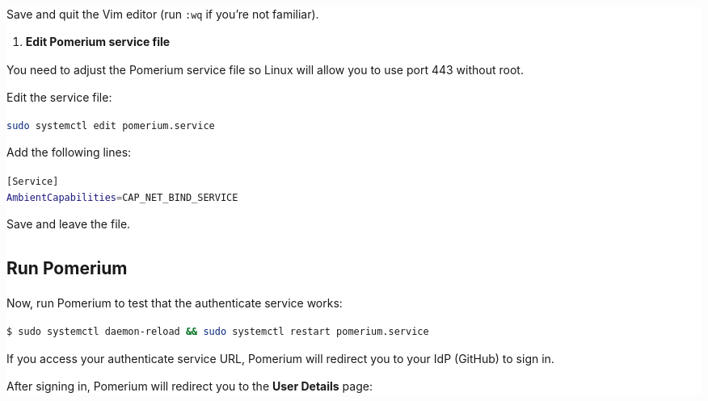   Save and quit the Vim editor (run `:wq` if you’re not familiar). 

1. **Edit Pomerium service file**

  You need to adjust the Pomerium service file so Linux will allow you to use port 443 without root.

  Edit the service file:

  ```sh
  sudo systemctl edit pomerium.service
  ```

  Add the following lines:

  ```sh
  [Service]
  AmbientCapabilities=CAP_NET_BIND_SERVICE
  ```

Save and leave the file.

## Run Pomerium

Now, run Pomerium to test that the authenticate service works:

```sh
$ sudo systemctl daemon-reload && sudo systemctl restart pomerium.service
```

If you access your authenticate service URL, Pomerium will redirect you to your IdP (GitHub) to sign in.

After signing in, Pomerium will redirect you to the **User Details** page:
